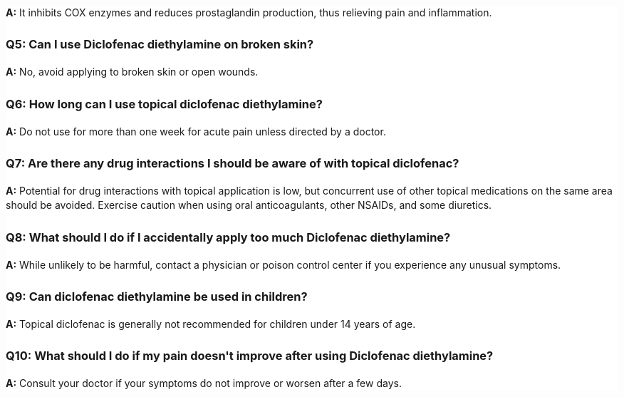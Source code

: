 **A:** It inhibits COX enzymes and reduces prostaglandin production, thus relieving pain and inflammation.

### **Q5: Can I use Diclofenac diethylamine on broken skin?**

**A:** No, avoid applying to broken skin or open wounds.


### **Q6:  How long can I use topical diclofenac diethylamine?**

**A:** Do not use for more than one week for acute pain unless directed by a doctor.

### **Q7: Are there any drug interactions I should be aware of with topical diclofenac?**

**A:** Potential for drug interactions with topical application is low, but concurrent use of other topical medications on the same area should be avoided. Exercise caution when using oral anticoagulants, other NSAIDs, and some diuretics.


### **Q8: What should I do if I accidentally apply too much Diclofenac diethylamine?**

**A:** While unlikely to be harmful, contact a physician or poison control center if you experience any unusual symptoms.

### **Q9: Can diclofenac diethylamine be used in children?**

**A:** Topical diclofenac is generally not recommended for children under 14 years of age.

### **Q10: What should I do if my pain doesn't improve after using Diclofenac diethylamine?**

**A:** Consult your doctor if your symptoms do not improve or worsen after a few days.


